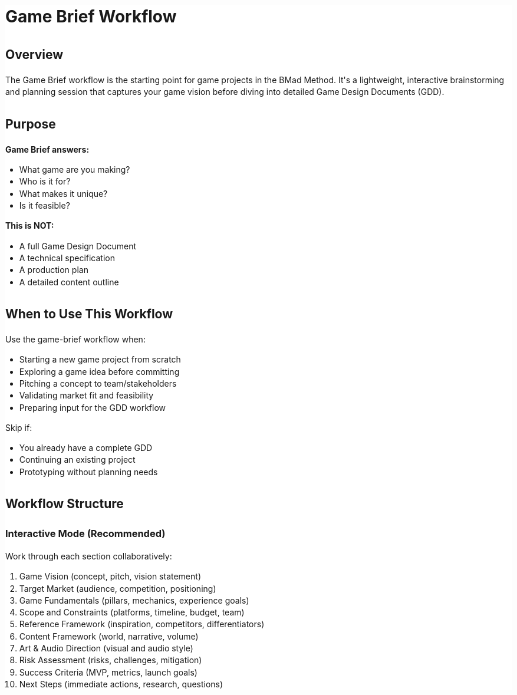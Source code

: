 # Game Brief Workflow

## Overview

The Game Brief workflow is the starting point for game projects in the BMad Method. It's a lightweight, interactive brainstorming and planning session that captures your game vision before diving into detailed Game Design Documents (GDD).

## Purpose

**Game Brief answers:**

- What game are you making?
- Who is it for?
- What makes it unique?
- Is it feasible?

**This is NOT:**

- A full Game Design Document
- A technical specification
- A production plan
- A detailed content outline

## When to Use This Workflow

Use the game-brief workflow when:

- Starting a new game project from scratch
- Exploring a game idea before committing
- Pitching a concept to team/stakeholders
- Validating market fit and feasibility
- Preparing input for the GDD workflow

Skip if:

- You already have a complete GDD
- Continuing an existing project
- Prototyping without planning needs

## Workflow Structure

### Interactive Mode (Recommended)

Work through each section collaboratively:

1. Game Vision (concept, pitch, vision statement)
2. Target Market (audience, competition, positioning)
3. Game Fundamentals (pillars, mechanics, experience goals)
4. Scope and Constraints (platforms, timeline, budget, team)
5. Reference Framework (inspiration, competitors, differentiators)
6. Content Framework (world, narrative, volume)
7. Art & Audio Direction (visual and audio style)
8. Risk Assessment (risks, challenges, mitigation)
9. Success Criteria (MVP, metrics, launch goals)
10. Next Steps (immediate actions, research, questions)

